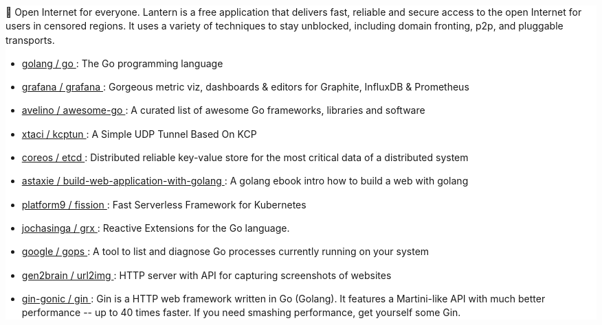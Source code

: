 🏮 Open Internet for everyone. Lantern is a free application that delivers fast, reliable and secure access to the open Internet for users in censored regions. It uses a variety of techniques to stay unblocked, including domain fronting, p2p, and pluggable transports.
      
* [
        golang / go
](https://github.com/golang/go): 
        The Go programming language
      
* [
        grafana / grafana
](https://github.com/grafana/grafana): 
        Gorgeous metric viz, dashboards & editors for Graphite, InfluxDB & Prometheus
      
* [
        avelino / awesome-go
](https://github.com/avelino/awesome-go): 
        A curated list of awesome Go frameworks, libraries and software
      
* [
        xtaci / kcptun
](https://github.com/xtaci/kcptun): 
        A Simple UDP Tunnel Based On KCP 
      
* [
        coreos / etcd
](https://github.com/coreos/etcd): 
        Distributed reliable key-value store for the most critical data of a distributed system
      
* [
        astaxie / build-web-application-with-golang
](https://github.com/astaxie/build-web-application-with-golang): 
        A golang ebook intro how to build a web with golang
      
* [
        platform9 / fission
](https://github.com/platform9/fission): 
        Fast Serverless Framework for Kubernetes
      
* [
        jochasinga / grx
](https://github.com/jochasinga/grx): 
        Reactive Extensions for the Go language.
      
* [
        google / gops
](https://github.com/google/gops): 
        A tool to list and diagnose Go processes currently running on your system
      
* [
        gen2brain / url2img
](https://github.com/gen2brain/url2img): 
        HTTP server with API for capturing screenshots of websites
      
* [
        gin-gonic / gin
](https://github.com/gin-gonic/gin): 
        Gin is a HTTP web framework written in Go (Golang). It features a Martini-like API with much better performance -- up to 40 times faster. If you need smashing performance, get yourself some Gin.
      